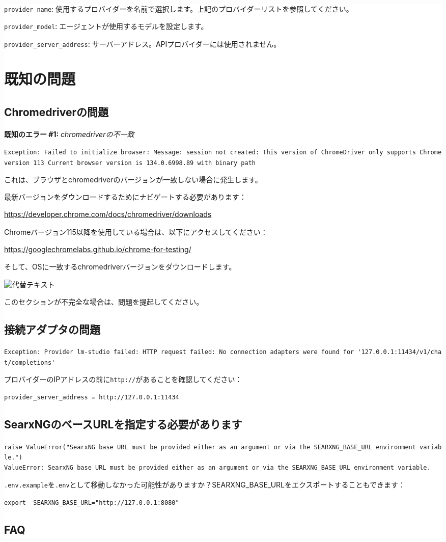 `provider_name`: 使用するプロバイダーを名前で選択します。上記のプロバイダーリストを参照してください。

`provider_model`: エージェントが使用するモデルを設定します。

`provider_server_address`: サーバーアドレス。APIプロバイダーには使用されません。

# 既知の問題

## Chromedriverの問題

**既知のエラー #1:** *chromedriverの不一致*

`Exception: Failed to initialize browser: Message: session not created: This version of ChromeDriver only supports Chrome version 113
Current browser version is 134.0.6998.89 with binary path`

これは、ブラウザとchromedriverのバージョンが一致しない場合に発生します。

最新バージョンをダウンロードするためにナビゲートする必要があります：

https://developer.chrome.com/docs/chromedriver/downloads

Chromeバージョン115以降を使用している場合は、以下にアクセスしてください：

https://googlechromelabs.github.io/chrome-for-testing/

そして、OSに一致するchromedriverバージョンをダウンロードします。

![代替テキスト](./media/chromedriver_readme.png)

このセクションが不完全な場合は、問題を提起してください。

##  接続アダプタの問題

```
Exception: Provider lm-studio failed: HTTP request failed: No connection adapters were found for '127.0.0.1:11434/v1/chat/completions'
```

プロバイダーのIPアドレスの前に`http://`があることを確認してください：

`provider_server_address = http://127.0.0.1:11434`

## SearxNGのベースURLを指定する必要があります

```
raise ValueError("SearxNG base URL must be provided either as an argument or via the SEARXNG_BASE_URL environment variable.")
ValueError: SearxNG base URL must be provided either as an argument or via the SEARXNG_BASE_URL environment variable.
```

`.env.example`を`.env`として移動しなかった可能性がありますか？SEARXNG_BASE_URLをエクスポートすることもできます：

`export  SEARXNG_BASE_URL="http://127.0.0.1:8080"`

## FAQ

